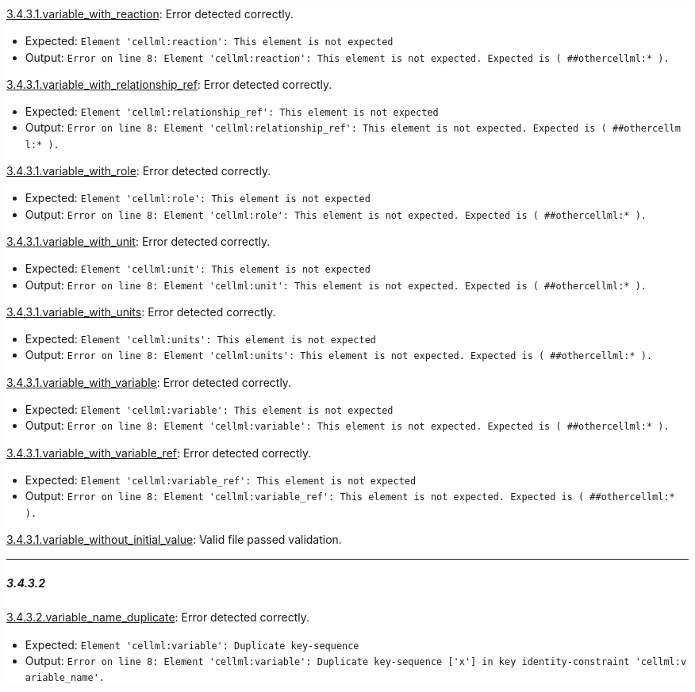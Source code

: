 [3.4.3.1.variable_with_reaction](../models_1_0/invalid/3.4.3.1.variable_with_reaction.cellml): Error detected correctly.
* Expected: ```Element 'cellml:reaction': This element is not expected```
* Output: ```Error on line 8: Element 'cellml:reaction': This element is not expected. Expected is ( ##othercellml:* ).```

[3.4.3.1.variable_with_relationship_ref](../models_1_0/invalid/3.4.3.1.variable_with_relationship_ref.cellml): Error detected correctly.
* Expected: ```Element 'cellml:relationship_ref': This element is not expected```
* Output: ```Error on line 8: Element 'cellml:relationship_ref': This element is not expected. Expected is ( ##othercellml:* ).```

[3.4.3.1.variable_with_role](../models_1_0/invalid/3.4.3.1.variable_with_role.cellml): Error detected correctly.
* Expected: ```Element 'cellml:role': This element is not expected```
* Output: ```Error on line 8: Element 'cellml:role': This element is not expected. Expected is ( ##othercellml:* ).```

[3.4.3.1.variable_with_unit](../models_1_0/invalid/3.4.3.1.variable_with_unit.cellml): Error detected correctly.
* Expected: ```Element 'cellml:unit': This element is not expected```
* Output: ```Error on line 8: Element 'cellml:unit': This element is not expected. Expected is ( ##othercellml:* ).```

[3.4.3.1.variable_with_units](../models_1_0/invalid/3.4.3.1.variable_with_units.cellml): Error detected correctly.
* Expected: ```Element 'cellml:units': This element is not expected```
* Output: ```Error on line 8: Element 'cellml:units': This element is not expected. Expected is ( ##othercellml:* ).```

[3.4.3.1.variable_with_variable](../models_1_0/invalid/3.4.3.1.variable_with_variable.cellml): Error detected correctly.
* Expected: ```Element 'cellml:variable': This element is not expected```
* Output: ```Error on line 8: Element 'cellml:variable': This element is not expected. Expected is ( ##othercellml:* ).```

[3.4.3.1.variable_with_variable_ref](../models_1_0/invalid/3.4.3.1.variable_with_variable_ref.cellml): Error detected correctly.
* Expected: ```Element 'cellml:variable_ref': This element is not expected```
* Output: ```Error on line 8: Element 'cellml:variable_ref': This element is not expected. Expected is ( ##othercellml:* ).```

[3.4.3.1.variable_without_initial_value](../models_1_0/valid/3.4.3.1.variable_without_initial_value.cellml): Valid file passed validation.


---

##### 3.4.3.2

[3.4.3.2.variable_name_duplicate](../models_1_0/invalid/3.4.3.2.variable_name_duplicate.cellml): Error detected correctly.
* Expected: ```Element 'cellml:variable': Duplicate key-sequence```
* Output: ```Error on line 8: Element 'cellml:variable': Duplicate key-sequence ['x'] in key identity-constraint 'cellml:variable_name'.```
